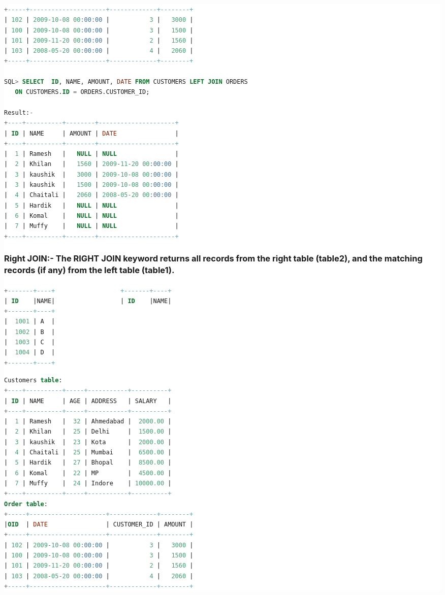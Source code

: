 ```sql
+-----+---------------------+-------------+--------+
| 102 | 2009-10-08 00:00:00 |           3 |   3000 |
| 100 | 2009-10-08 00:00:00 |           3 |   1500 |
| 101 | 2009-11-20 00:00:00 |           2 |   1560 |
| 103 | 2008-05-20 00:00:00 |           4 |   2060 |
+-----+---------------------+-------------+--------+

SQL> SELECT  ID, NAME, AMOUNT, DATE FROM CUSTOMERS LEFT JOIN ORDERS
   ON CUSTOMERS.ID = ORDERS.CUSTOMER_ID;

Result:-
+----+----------+--------+---------------------+
| ID | NAME     | AMOUNT | DATE                |
+----+----------+--------+---------------------+
|  1 | Ramesh   |   NULL | NULL                |
|  2 | Khilan   |   1560 | 2009-11-20 00:00:00 |
|  3 | kaushik  |   3000 | 2009-10-08 00:00:00 |
|  3 | kaushik  |   1500 | 2009-10-08 00:00:00 |
|  4 | Chaitali |   2060 | 2008-05-20 00:00:00 |
|  5 | Hardik   |   NULL | NULL                |
|  6 | Komal    |   NULL | NULL                |
|  7 | Muffy    |   NULL | NULL                |
+----+----------+--------+---------------------+
```

### **Right JOIN:-** The RIGHT JOIN keyword returns all records from the right table (table2), and the matching records (if any) from the left table (table1).
```sql
+-------+----+                  +-------+----+  
| ID    |NAME|                  | ID    |NAME|
+-------+----+
|  1001 | A  |
|  1002 | B  |
|  1003 | C  |
|  1004 | D  |
+-------+----+

```


```sql
Customers table:                                      
+----+----------+-----+-----------+----------+        
| ID | NAME     | AGE | ADDRESS   | SALARY   |        
+----+----------+-----+-----------+----------+        
|  1 | Ramesh   |  32 | Ahmedabad |  2000.00 |        
|  2 | Khilan   |  25 | Delhi     |  1500.00 |        
|  3 | kaushik  |  23 | Kota      |  2000.00 |        
|  4 | Chaitali |  25 | Mumbai    |  6500.00 |        
|  5 | Hardik   |  27 | Bhopal    |  8500.00 |   
|  6 | Komal    |  22 | MP        |  4500.00 |
|  7 | Muffy    |  24 | Indore    | 10000.00 |
+----+----------+-----+-----------+----------+
Order table:
+-----+---------------------+-------------+--------+
|OID  | DATE                | CUSTOMER_ID | AMOUNT |
+-----+---------------------+-------------+--------+
| 102 | 2009-10-08 00:00:00 |           3 |   3000 |
| 100 | 2009-10-08 00:00:00 |           3 |   1500 |
| 101 | 2009-11-20 00:00:00 |           2 |   1560 |
| 103 | 2008-05-20 00:00:00 |           4 |   2060 |
+-----+---------------------+-------------+--------+
```